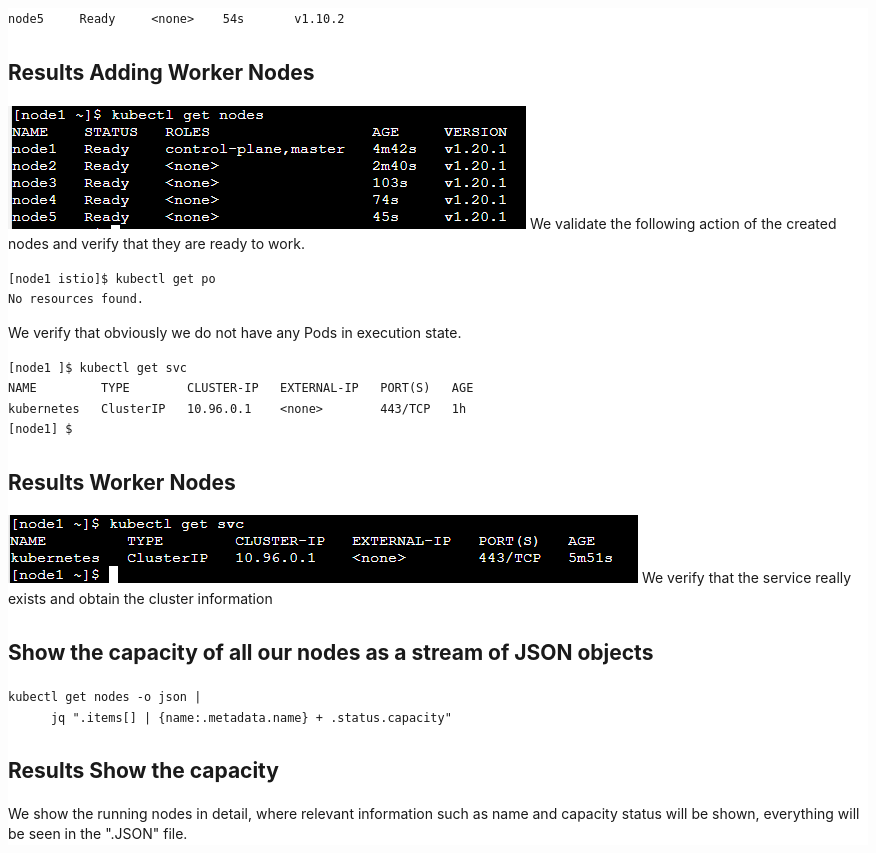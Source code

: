 ```
node5     Ready     <none>    54s       v1.10.2

```
## Results Adding Worker Nodes
![](img/Captura3.png)
We validate the following action of the created nodes and verify that they are ready to work.
```
[node1 istio]$ kubectl get po
No resources found.
```
We verify that obviously we do not have any Pods in execution state.
```
[node1 ]$ kubectl get svc
NAME         TYPE        CLUSTER-IP   EXTERNAL-IP   PORT(S)   AGE
kubernetes   ClusterIP   10.96.0.1    <none>        443/TCP   1h
[node1] $
```
## Results Worker Nodes
![](img/Captura4.png)
We verify that the service really exists and obtain the cluster information
## Show the capacity of all our nodes as a stream of JSON objects
```
kubectl get nodes -o json |
      jq ".items[] | {name:.metadata.name} + .status.capacity"
```
## Results Show the capacity
We show the running nodes in detail, where relevant information such as name and capacity status will be shown, everything will be seen in the ".JSON" file.
